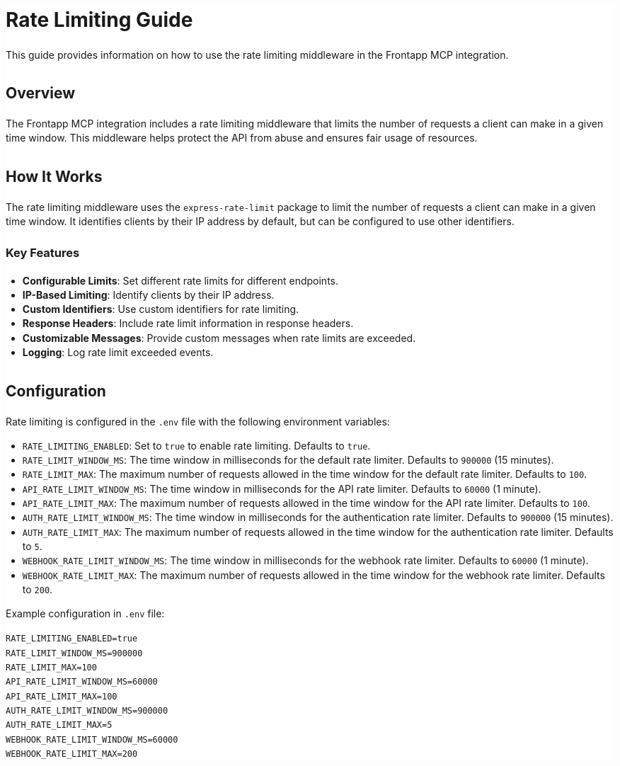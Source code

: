 # Rate Limiting Guide

This guide provides information on how to use the rate limiting middleware in the Frontapp MCP integration.

## Overview

The Frontapp MCP integration includes a rate limiting middleware that limits the number of requests a client can make in a given time window. This middleware helps protect the API from abuse and ensures fair usage of resources.

## How It Works

The rate limiting middleware uses the `express-rate-limit` package to limit the number of requests a client can make in a given time window. It identifies clients by their IP address by default, but can be configured to use other identifiers.

### Key Features

- **Configurable Limits**: Set different rate limits for different endpoints.
- **IP-Based Limiting**: Identify clients by their IP address.
- **Custom Identifiers**: Use custom identifiers for rate limiting.
- **Response Headers**: Include rate limit information in response headers.
- **Customizable Messages**: Provide custom messages when rate limits are exceeded.
- **Logging**: Log rate limit exceeded events.

## Configuration

Rate limiting is configured in the `.env` file with the following environment variables:

- `RATE_LIMITING_ENABLED`: Set to `true` to enable rate limiting. Defaults to `true`.
- `RATE_LIMIT_WINDOW_MS`: The time window in milliseconds for the default rate limiter. Defaults to `900000` (15 minutes).
- `RATE_LIMIT_MAX`: The maximum number of requests allowed in the time window for the default rate limiter. Defaults to `100`.
- `API_RATE_LIMIT_WINDOW_MS`: The time window in milliseconds for the API rate limiter. Defaults to `60000` (1 minute).
- `API_RATE_LIMIT_MAX`: The maximum number of requests allowed in the time window for the API rate limiter. Defaults to `100`.
- `AUTH_RATE_LIMIT_WINDOW_MS`: The time window in milliseconds for the authentication rate limiter. Defaults to `900000` (15 minutes).
- `AUTH_RATE_LIMIT_MAX`: The maximum number of requests allowed in the time window for the authentication rate limiter. Defaults to `5`.
- `WEBHOOK_RATE_LIMIT_WINDOW_MS`: The time window in milliseconds for the webhook rate limiter. Defaults to `60000` (1 minute).
- `WEBHOOK_RATE_LIMIT_MAX`: The maximum number of requests allowed in the time window for the webhook rate limiter. Defaults to `200`.

Example configuration in `.env` file:

```
RATE_LIMITING_ENABLED=true
RATE_LIMIT_WINDOW_MS=900000
RATE_LIMIT_MAX=100
API_RATE_LIMIT_WINDOW_MS=60000
API_RATE_LIMIT_MAX=100
AUTH_RATE_LIMIT_WINDOW_MS=900000
AUTH_RATE_LIMIT_MAX=5
WEBHOOK_RATE_LIMIT_WINDOW_MS=60000
WEBHOOK_RATE_LIMIT_MAX=200
```
